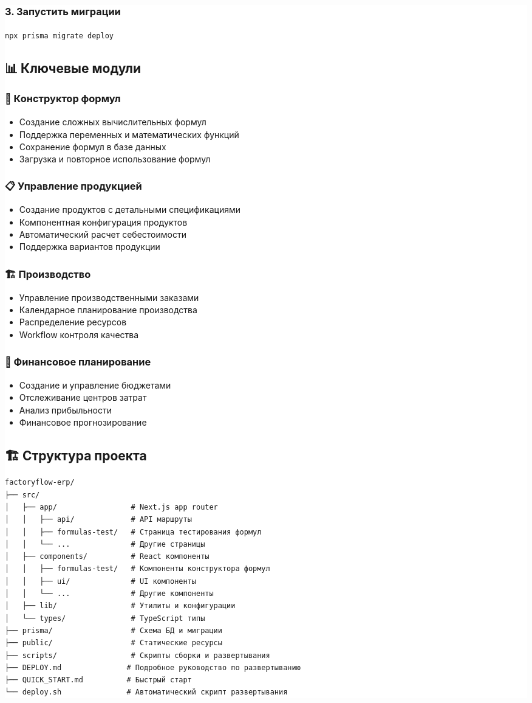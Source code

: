 ### 3. Запустить миграции
```bash
npx prisma migrate deploy
```

## 📊 Ключевые модули

### 🔧 Конструктор формул
- Создание сложных вычислительных формул
- Поддержка переменных и математических функций
- Сохранение формул в базе данных
- Загрузка и повторное использование формул

### 📋 Управление продукцией
- Создание продуктов с детальными спецификациями
- Компонентная конфигурация продуктов
- Автоматический расчет себестоимости
- Поддержка вариантов продукции

### 🏗️ Производство
- Управление производственными заказами
- Календарное планирование производства
- Распределение ресурсов
- Workflow контроля качества

### 💼 Финансовое планирование
- Создание и управление бюджетами
- Отслеживание центров затрат
- Анализ прибыльности
- Финансовое прогнозирование

## 🏗️ Структура проекта

```
factoryflow-erp/
├── src/
│   ├── app/                 # Next.js app router
│   │   ├── api/             # API маршруты
│   │   ├── formulas-test/   # Страница тестирования формул
│   │   └── ...              # Другие страницы
│   ├── components/          # React компоненты
│   │   ├── formulas-test/   # Компоненты конструктора формул
│   │   ├── ui/              # UI компоненты
│   │   └── ...              # Другие компоненты
│   ├── lib/                 # Утилиты и конфигурации
│   └── types/               # TypeScript типы
├── prisma/                  # Схема БД и миграции
├── public/                  # Статические ресурсы
├── scripts/                 # Скрипты сборки и развертывания
├── DEPLOY.md               # Подробное руководство по развертыванию
├── QUICK_START.md          # Быстрый старт
└── deploy.sh               # Автоматический скрипт развертывания
```
